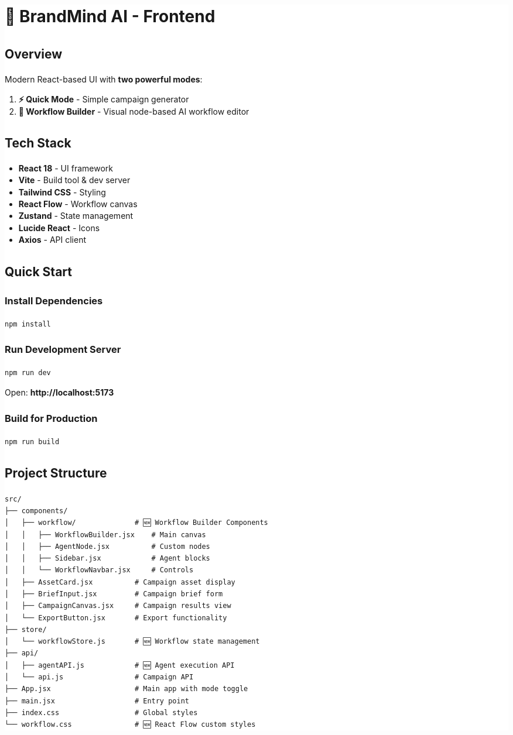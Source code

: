 # 🚀 BrandMind AI - Frontend

## Overview

Modern React-based UI with **two powerful modes**:

1. **⚡ Quick Mode** - Simple campaign generator
2. **🔄 Workflow Builder** - Visual node-based AI workflow editor

## Tech Stack

- **React 18** - UI framework
- **Vite** - Build tool & dev server
- **Tailwind CSS** - Styling
- **React Flow** - Workflow canvas
- **Zustand** - State management
- **Lucide React** - Icons
- **Axios** - API client

## Quick Start

### Install Dependencies
```bash
npm install
```

### Run Development Server
```bash
npm run dev
```

Open: **http://localhost:5173**

### Build for Production
```bash
npm run build
```

## Project Structure

```
src/
├── components/
│   ├── workflow/              # 🆕 Workflow Builder Components
│   │   ├── WorkflowBuilder.jsx    # Main canvas
│   │   ├── AgentNode.jsx          # Custom nodes
│   │   ├── Sidebar.jsx            # Agent blocks
│   │   └── WorkflowNavbar.jsx     # Controls
│   ├── AssetCard.jsx          # Campaign asset display
│   ├── BriefInput.jsx         # Campaign brief form
│   ├── CampaignCanvas.jsx     # Campaign results view
│   └── ExportButton.jsx       # Export functionality
├── store/
│   └── workflowStore.js       # 🆕 Workflow state management
├── api/
│   ├── agentAPI.js            # 🆕 Agent execution API
│   └── api.js                 # Campaign API
├── App.jsx                    # Main app with mode toggle
├── main.jsx                   # Entry point
├── index.css                  # Global styles
└── workflow.css               # 🆕 React Flow custom styles
```
